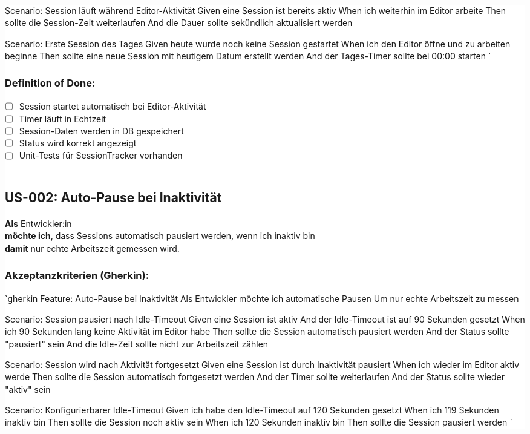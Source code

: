   Scenario: Session läuft während Editor-Aktivität
    Given eine Session ist bereits aktiv
    When ich weiterhin im Editor arbeite
    Then sollte die Session-Zeit weiterlaufen
    And die Dauer sollte sekündlich aktualisiert werden

  Scenario: Erste Session des Tages
    Given heute wurde noch keine Session gestartet
    When ich den Editor öffne und zu arbeiten beginne
    Then sollte eine neue Session mit heutigem Datum erstellt werden
    And der Tages-Timer sollte bei 00:00 starten
`

### Definition of Done:
- [ ] Session startet automatisch bei Editor-Aktivität
- [ ] Timer läuft in Echtzeit
- [ ] Session-Daten werden in DB gespeichert
- [ ] Status wird korrekt angezeigt
- [ ] Unit-Tests für SessionTracker vorhanden

---

## US-002: Auto-Pause bei Inaktivität

**Als** Entwickler:in  
**möchte ich**, dass Sessions automatisch pausiert werden, wenn ich inaktiv bin  
**damit** nur echte Arbeitszeit gemessen wird.

### Akzeptanzkriterien (Gherkin):

`gherkin
Feature: Auto-Pause bei Inaktivität
  Als Entwickler möchte ich automatische Pausen
  Um nur echte Arbeitszeit zu messen

  Scenario: Session pausiert nach Idle-Timeout
    Given eine Session ist aktiv
    And der Idle-Timeout ist auf 90 Sekunden gesetzt
    When ich 90 Sekunden lang keine Aktivität im Editor habe
    Then sollte die Session automatisch pausiert werden
    And der Status sollte "pausiert" sein
    And die Idle-Zeit sollte nicht zur Arbeitszeit zählen

  Scenario: Session wird nach Aktivität fortgesetzt
    Given eine Session ist durch Inaktivität pausiert
    When ich wieder im Editor aktiv werde
    Then sollte die Session automatisch fortgesetzt werden
    And der Timer sollte weiterlaufen
    And der Status sollte wieder "aktiv" sein

  Scenario: Konfigurierbarer Idle-Timeout
    Given ich habe den Idle-Timeout auf 120 Sekunden gesetzt
    When ich 119 Sekunden inaktiv bin
    Then sollte die Session noch aktiv sein
    When ich 120 Sekunden inaktiv bin
    Then sollte die Session pausiert werden
`
